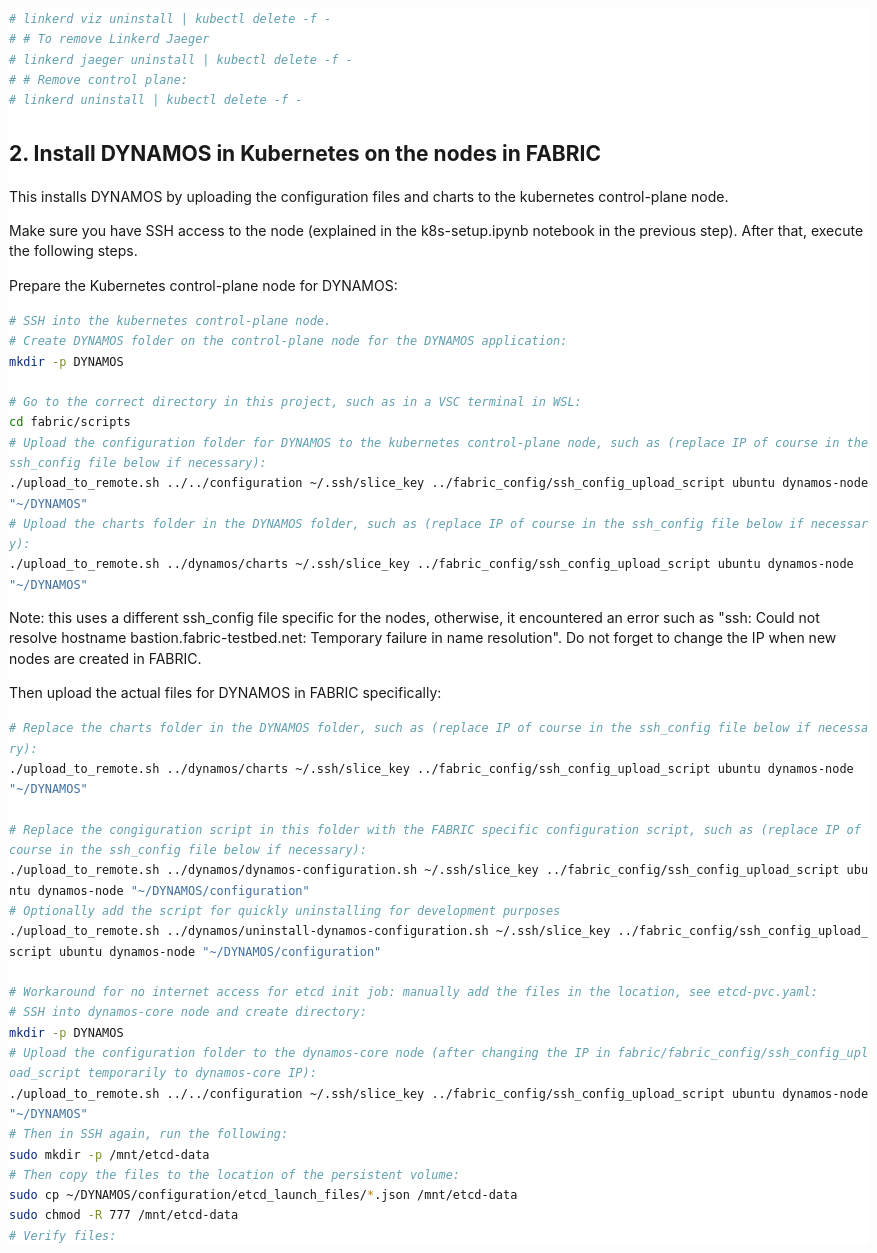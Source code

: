 ```sh
# linkerd viz uninstall | kubectl delete -f -
# # To remove Linkerd Jaeger
# linkerd jaeger uninstall | kubectl delete -f -
# # Remove control plane:
# linkerd uninstall | kubectl delete -f -
```


## 2. Install DYNAMOS in Kubernetes on the nodes in FABRIC
This installs DYNAMOS by uploading the configuration files and charts to the kubernetes control-plane node.

Make sure you have SSH access to the node (explained in the k8s-setup.ipynb notebook in the previous step). After that, execute the following steps.

Prepare the Kubernetes control-plane node for DYNAMOS:
```sh
# SSH into the kubernetes control-plane node.
# Create DYNAMOS folder on the control-plane node for the DYNAMOS application:
mkdir -p DYNAMOS

# Go to the correct directory in this project, such as in a VSC terminal in WSL:
cd fabric/scripts
# Upload the configuration folder for DYNAMOS to the kubernetes control-plane node, such as (replace IP of course in the ssh_config file below if necessary):
./upload_to_remote.sh ../../configuration ~/.ssh/slice_key ../fabric_config/ssh_config_upload_script ubuntu dynamos-node "~/DYNAMOS"
# Upload the charts folder in the DYNAMOS folder, such as (replace IP of course in the ssh_config file below if necessary):
./upload_to_remote.sh ../dynamos/charts ~/.ssh/slice_key ../fabric_config/ssh_config_upload_script ubuntu dynamos-node "~/DYNAMOS"
```
Note: this uses a different ssh_config file specific for the nodes, otherwise, it encountered an error such as "ssh: Could not resolve hostname bastion.fabric-testbed.net: Temporary failure in name resolution". Do not forget to change the IP when new nodes are created in FABRIC.

Then upload the actual files for DYNAMOS in FABRIC specifically:
```sh
# Replace the charts folder in the DYNAMOS folder, such as (replace IP of course in the ssh_config file below if necessary):
./upload_to_remote.sh ../dynamos/charts ~/.ssh/slice_key ../fabric_config/ssh_config_upload_script ubuntu dynamos-node "~/DYNAMOS"

# Replace the congiguration script in this folder with the FABRIC specific configuration script, such as (replace IP of course in the ssh_config file below if necessary):
./upload_to_remote.sh ../dynamos/dynamos-configuration.sh ~/.ssh/slice_key ../fabric_config/ssh_config_upload_script ubuntu dynamos-node "~/DYNAMOS/configuration"
# Optionally add the script for quickly uninstalling for development purposes
./upload_to_remote.sh ../dynamos/uninstall-dynamos-configuration.sh ~/.ssh/slice_key ../fabric_config/ssh_config_upload_script ubuntu dynamos-node "~/DYNAMOS/configuration"

# Workaround for no internet access for etcd init job: manually add the files in the location, see etcd-pvc.yaml:
# SSH into dynamos-core node and create directory:
mkdir -p DYNAMOS
# Upload the configuration folder to the dynamos-core node (after changing the IP in fabric/fabric_config/ssh_config_upload_script temporarily to dynamos-core IP):
./upload_to_remote.sh ../../configuration ~/.ssh/slice_key ../fabric_config/ssh_config_upload_script ubuntu dynamos-node "~/DYNAMOS"
# Then in SSH again, run the following:
sudo mkdir -p /mnt/etcd-data
# Then copy the files to the location of the persistent volume:
sudo cp ~/DYNAMOS/configuration/etcd_launch_files/*.json /mnt/etcd-data
sudo chmod -R 777 /mnt/etcd-data
# Verify files:
```